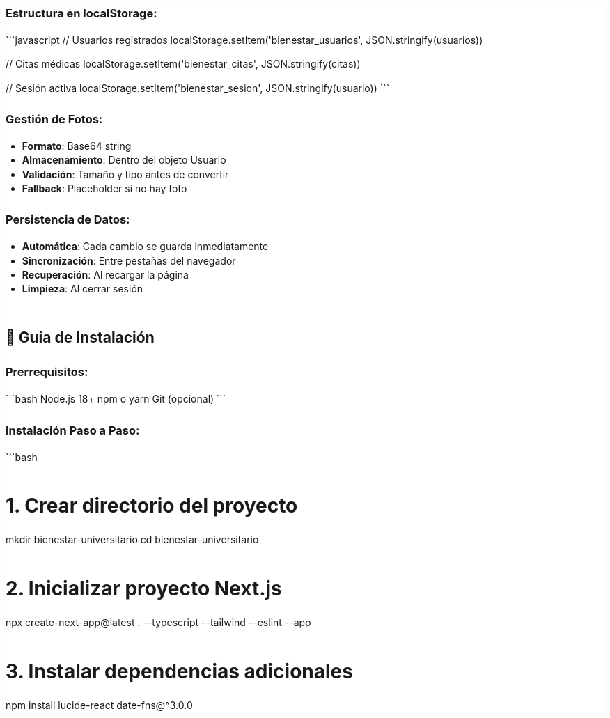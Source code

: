 ### Estructura en localStorage:
\`\`\`javascript
// Usuarios registrados
localStorage.setItem('bienestar_usuarios', JSON.stringify(usuarios))

// Citas médicas
localStorage.setItem('bienestar_citas', JSON.stringify(citas))

// Sesión activa
localStorage.setItem('bienestar_sesion', JSON.stringify(usuario))
\`\`\`

### Gestión de Fotos:
- **Formato**: Base64 string
- **Almacenamiento**: Dentro del objeto Usuario
- **Validación**: Tamaño y tipo antes de convertir
- **Fallback**: Placeholder si no hay foto

### Persistencia de Datos:
- **Automática**: Cada cambio se guarda inmediatamente
- **Sincronización**: Entre pestañas del navegador
- **Recuperación**: Al recargar la página
- **Limpieza**: Al cerrar sesión

---

## 🚀 Guía de Instalación

### Prerrequisitos:
\`\`\`bash
Node.js 18+
npm o yarn
Git (opcional)
\`\`\`

### Instalación Paso a Paso:
\`\`\`bash
# 1. Crear directorio del proyecto
mkdir bienestar-universitario
cd bienestar-universitario

# 2. Inicializar proyecto Next.js
npx create-next-app@latest . --typescript --tailwind --eslint --app

# 3. Instalar dependencias adicionales
npm install lucide-react date-fns@^3.0.0

